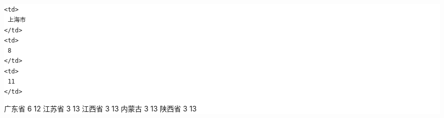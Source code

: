     <td>
     上海市
    </td>
    <td>
     8
    </td>
    <td>
     11
    </td>
   </tr>
   <tr>
    <td>
     广东省
    </td>
    <td>
     6
    </td>
    <td>
     12
    </td>
   </tr>
   <tr>
    <td>
     江苏省
    </td>
    <td>
     3
    </td>
    <td>
     13
    </td>
   </tr>
   <tr>
    <td>
     江西省
    </td>
    <td>
     3
    </td>
    <td>
     13
    </td>
   </tr>
   <tr>
    <td>
     内蒙古
    </td>
    <td>
     3
    </td>
    <td>
     13
    </td>
   </tr>
   <tr>
    <td>
     陕西省
    </td>
    <td>
     3
    </td>
    <td>
     13
    </td>